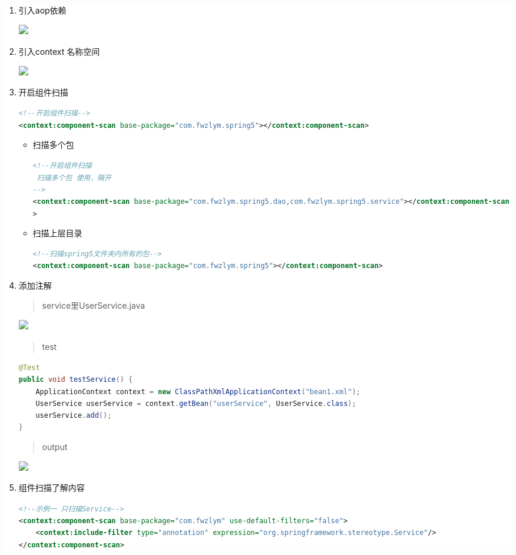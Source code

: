    1. 引入aop依赖

      ![](E:\notes\images\Snipaste_2022-01-28_19-49-39.png)

   2. 引入context 名称空间

      ![](E:\notes\images\Snipaste_2022-01-28_19-31-41.png)

   3. 开启组件扫描

      ```xml
      <!--开启组件扫描-->
      <context:component-scan base-package="com.fwzlym.spring5"></context:component-scan>
      ```

      - 扫描多个包

        ```xml
        <!--开启组件扫描
         扫描多个包 使用，隔开
        -->
        <context:component-scan base-package="com.fwzlym.spring5.dao,com.fwzlym.spring5.service"></context:component-scan>
        ```

      - 扫描上层目录

        ```xml
        <!--扫描spring5文件夹内所有的包-->
        <context:component-scan base-package="com.fwzlym.spring5"></context:component-scan>
        ```

   4. 添加注解

      > service里UserService.java

      ![](E:\notes\images\Snipaste_2022-01-28_20-03-09.png)

      > test

      ```java
      @Test
      public void testService() {
          ApplicationContext context = new ClassPathXmlApplicationContext("bean1.xml");
          UserService userService = context.getBean("userService", UserService.class);
          userService.add();
      }
      ```

      > output

      ![](E:\notes\images\Snipaste_2022-01-28_20-06-46.png)

   5. 组件扫描了解内容

      ```xml
      <!--示例一 只扫描Service-->
      <context:component-scan base-package="com.fwzlym" use-default-filters="false">
          <context:include-filter type="annotation" expression="org.springframework.stereotype.Service"/>
      </context:component-scan>
      ```
